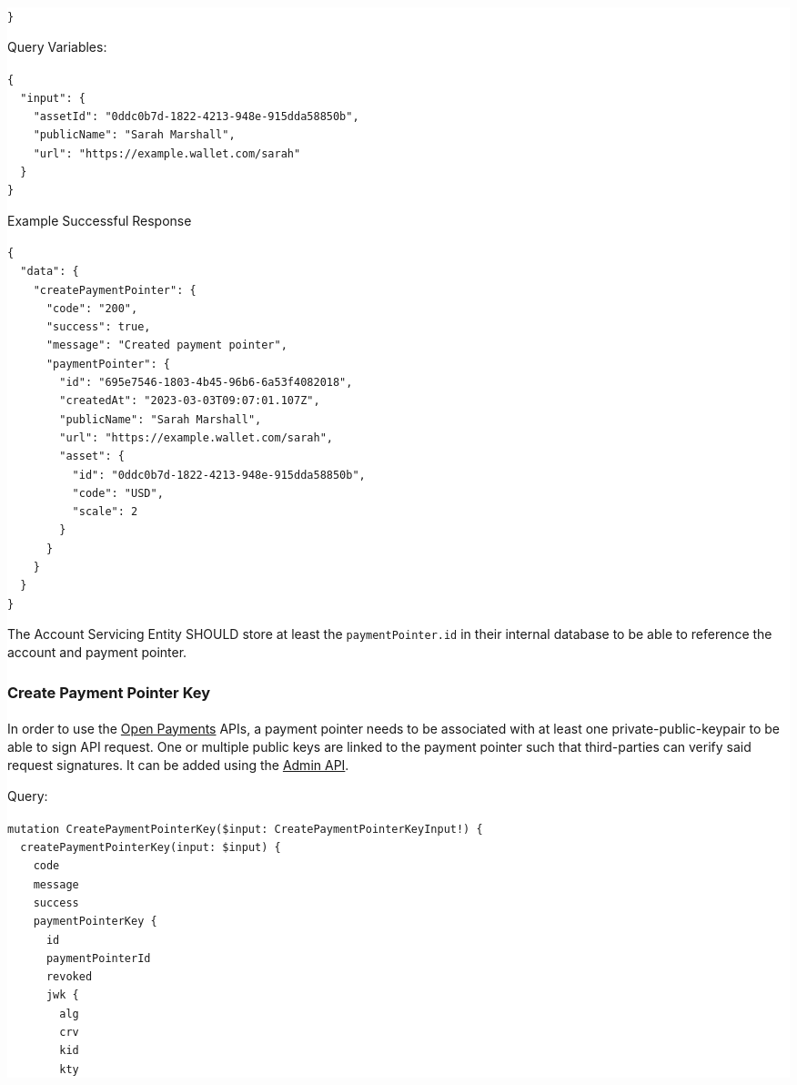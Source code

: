 ```
}
```

Query Variables:

```
{
  "input": {
    "assetId": "0ddc0b7d-1822-4213-948e-915dda58850b",
    "publicName": "Sarah Marshall",
    "url": "https://example.wallet.com/sarah"
  }
}
```

Example Successful Response

```
{
  "data": {
    "createPaymentPointer": {
      "code": "200",
      "success": true,
      "message": "Created payment pointer",
      "paymentPointer": {
        "id": "695e7546-1803-4b45-96b6-6a53f4082018",
        "createdAt": "2023-03-03T09:07:01.107Z",
        "publicName": "Sarah Marshall",
        "url": "https://example.wallet.com/sarah",
        "asset": {
          "id": "0ddc0b7d-1822-4213-948e-915dda58850b",
          "code": "USD",
          "scale": 2
        }
      }
    }
  }
}
```

The Account Servicing Entity SHOULD store at least the `paymentPointer.id` in their internal database to be able to reference the account and payment pointer.

### Create Payment Pointer Key

In order to use the [Open Payments](../reference/glossary.md#open-payments) APIs, a payment pointer needs to be associated with at least one private-public-keypair to be able to sign API request. One or multiple public keys are linked to the payment pointer such that third-parties can verify said request signatures. It can be added using the [Admin API](../integration/management.md).

Query:

```
mutation CreatePaymentPointerKey($input: CreatePaymentPointerKeyInput!) {
  createPaymentPointerKey(input: $input) {
    code
    message
    success
    paymentPointerKey {
      id
      paymentPointerId
      revoked
      jwk {
        alg
        crv
        kid
        kty
```